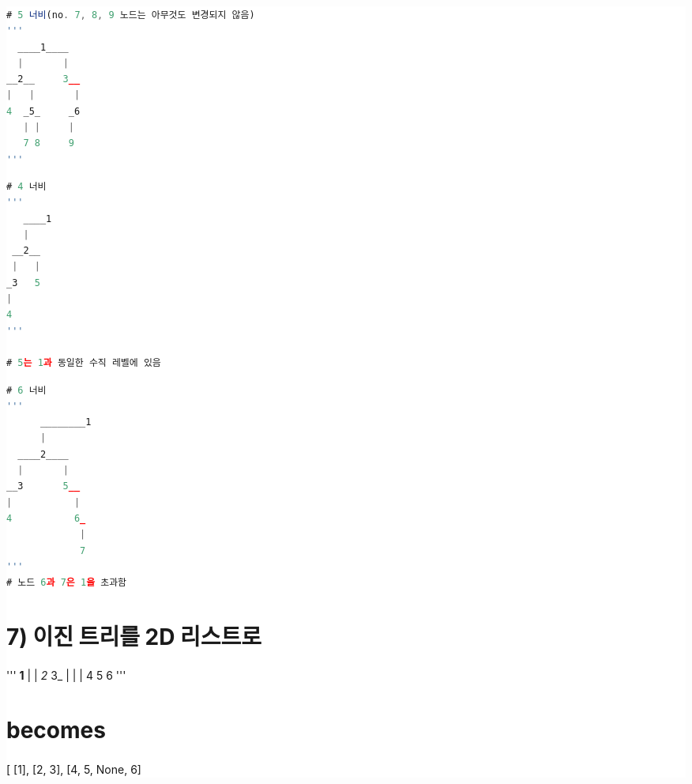 <div class="content-ad"></div>

```js
# 5 너비(no. 7, 8, 9 노드는 아무것도 변경되지 않음)
'''
  ____1____
  |       |
__2__     3__
|   |       |
4  _5_     _6 
   | |     |  
   7 8     9  
'''
```

```js
# 4 너비
'''
   ____1    
   |        
 __2__        
 |   |        
_3   5         
|              
4  
'''

# 5는 1과 동일한 수직 레벨에 있음
```

```js
# 6 너비
'''
      ________1        
      |                
  ____2____                
  |       |                
__3       5__                
|           |                
4           6_                
             |                
             7 
'''
# 노드 6과 7은 1을 초과함
```

# 7) 이진 트리를 2D 리스트로

<div class="content-ad"></div>


'''
 __1__
 |   |
_2_  3_
| |   |
4 5   6
'''
# becomes
[
    [1], 
    [2, 3], 
    [4, 5, None, 6]